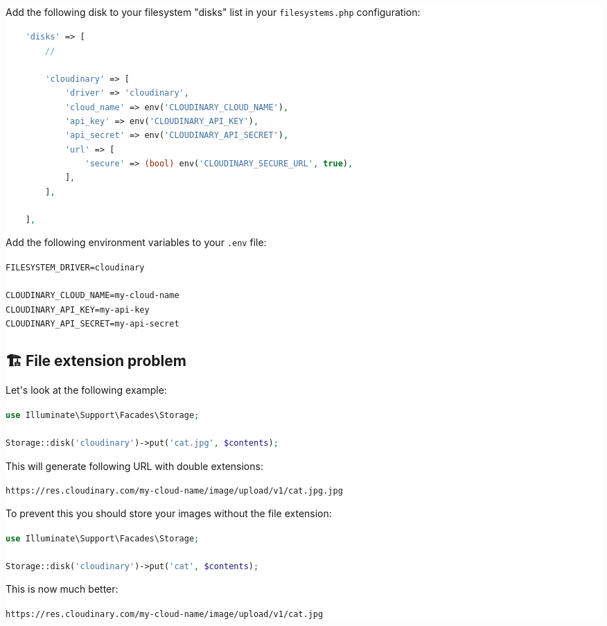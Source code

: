 Add the following disk to your filesystem "disks" list in your `filesystems.php`
configuration:

```php
    'disks' => [
        //

        'cloudinary' => [
            'driver' => 'cloudinary',
            'cloud_name' => env('CLOUDINARY_CLOUD_NAME'),
            'api_key' => env('CLOUDINARY_API_KEY'),
            'api_secret' => env('CLOUDINARY_API_SECRET'),
            'url' => [
                'secure' => (bool) env('CLOUDINARY_SECURE_URL', true),
            ],
        ],

    ],
```

Add the following environment variables to your `.env` file:

```shell
FILESYSTEM_DRIVER=cloudinary

CLOUDINARY_CLOUD_NAME=my-cloud-name
CLOUDINARY_API_KEY=my-api-key
CLOUDINARY_API_SECRET=my-api-secret
```

## 🏗 File extension problem

Let's look at the following example:

```php
use Illuminate\Support\Facades\Storage;

Storage::disk('cloudinary')->put('cat.jpg', $contents);
```

This will generate following URL with double extensions:

```
https://res.cloudinary.com/my-cloud-name/image/upload/v1/cat.jpg.jpg
```

To prevent this you should store your images without the file extension:

```php
use Illuminate\Support\Facades\Storage;

Storage::disk('cloudinary')->put('cat', $contents);
```

This is now much better:

```
https://res.cloudinary.com/my-cloud-name/image/upload/v1/cat.jpg
```
